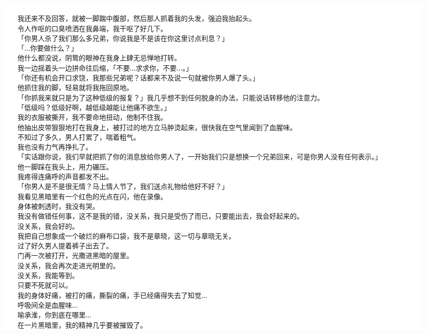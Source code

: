 <br>   
&emsp;&emsp;我还来不及回答，就被一脚踹中腹部，然后那人抓着我的头发，强迫我抬起头。  
<br>   
&emsp;&emsp;令人作呕的口臭喷洒在我鼻端，我干呕了好几下。  
<br>   
&emsp;&emsp;「你男人杀了我们那么多兄弟，你说我是不是该在你这里讨点利息？」  
<br>   
&emsp;&emsp;「…你要做什么？」  
<br>   
&emsp;&emsp;他什么都没说，阴鸷的眼神在我身上肆无忌惮地打转。  
<br>   
&emsp;&emsp;我一边摇着头一边拼命往后缩，「不要…求求你，不要…。」  
<br>   
&emsp;&emsp;「你还有机会开口求饶，我那些兄弟呢？话都来不及说一句就被你男人爆了头。」  
<br>   
&emsp;&emsp;他抓住我的脚，轻易就将我拖回原地。  
<br>   
&emsp;&emsp;「你抓我来就只是为了这种低级的报复？」我几乎想不到任何脱身的办法，只能说话转移他的注意力。  
<br>   
&emsp;&emsp;「低级吗？低级好啊，越低级越能让他痛不欲生。」  
<br>   
&emsp;&emsp;我的衣服被撕开，我不要命地扭动，他制不住我。  
<br>   
&emsp;&emsp;他抽出皮带狠狠地打在我身上，被打过的地方立马肿烫起来，很快我在空气里闻到了血腥味。  
<br>   
&emsp;&emsp;不知过了多久，男人打累了，喘着粗气。  
<br>   
&emsp;&emsp;我也没有力气再挣扎了。  
<br>   
&emsp;&emsp;「实话跟你说，我们早就把抓了你的消息放给你男人了，一开始我们只是想换一个兄弟回来，可是你男人没有任何表示。」  
<br>   
&emsp;&emsp;他一脚踩在我头上，用力碾压。  
<br>   
&emsp;&emsp;我疼得连痛呼的声音都发不出。  
<br>   
&emsp;&emsp;「你男人是不是很无情？马上情人节了，我们送点礼物给他好不好？」  
<br>   
&emsp;&emsp;我看见黑暗里有一个红色的光点在闪，他在录像。  
<br>   
&emsp;&emsp;身体被刺透时，我没有哭。  
<br>   
&emsp;&emsp;我没有做错任何事，这不是我的错，没关系，我只是受伤了而已，只要能出去，我会好起来的。  
<br>   
&emsp;&emsp;没关系，我会好的。  
<br>   
&emsp;&emsp;我把自己想象成一个破烂的麻布口袋，我不是章晓，这一切与章晓无关。  
<br>   
&emsp;&emsp;过了好久男人提着裤子出去了。  
<br>   
&emsp;&emsp;门再一次被打开，光撒进黑暗的屋里。  
<br>   
&emsp;&emsp;没关系，我会再次走进光明里的。  
<br>   
&emsp;&emsp;没关系，我能等到。  
<br>   
&emsp;&emsp;只要不死就可以。  
<br>   
&emsp;&emsp;我的身体好痛，被打的痛，撕裂的痛，手已经痛得失去了知觉…  
<br>   
&emsp;&emsp;呼吸间全是血腥味…  
<br>   
&emsp;&emsp;喻承淮，你到底在哪里…  
<br>   
&emsp;&emsp;在一片黑暗里，我的精神几乎要被摧毁了。  